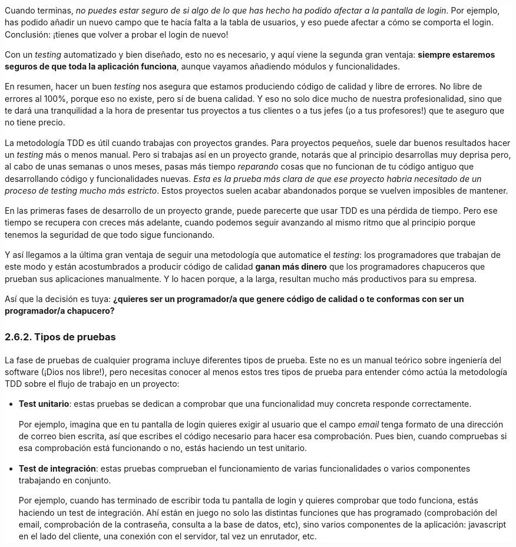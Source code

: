 Cuando terminas, *no puedes estar seguro de si algo de lo que has hecho ha podido afectar a la pantalla de login*. Por ejemplo, has podido añadir un nuevo campo que te hacía falta a la tabla de usuarios, y eso puede afectar a cómo se comporta el login. Conclusión: ¡tienes que volver a probar el login de nuevo!

Con un *testing* automatizado y bien diseñado, esto no es necesario, y aquí viene la segunda gran ventaja: **siempre estaremos seguros de que toda la aplicación funciona**, aunque vayamos añadiendo módulos y funcionalidades.

En resumen, hacer un buen *testing* nos asegura que estamos produciendo código de calidad y libre de errores. No libre de errores al 100%, porque eso no existe, pero sí de buena calidad. Y eso no solo dice mucho de nuestra profesionalidad, sino que te dará una tranquilidad a la hora de presentar tus proyectos a tus clientes o a tus jefes (¡o a tus profesores!) que te aseguro que no tiene precio.

La metodología TDD es útil cuando trabajas con proyectos grandes. Para proyectos pequeños, suele dar buenos resultados hacer un *testing* más o menos manual. Pero si trabajas así en un proyecto grande, notarás que al principio desarrollas muy deprisa pero, al cabo de unas semanas o unos meses, pasas más tiempo *reparando* cosas que no funcionan de tu código antiguo que desarrollando código y funcionalidades nuevas. *Esta es la prueba más clara de que ese proyecto habria necesitado de un proceso de testing mucho más estricto*. Estos proyectos suelen acabar abandonados porque se vuelven imposibles de mantener.

En las primeras fases de desarrollo de un proyecto grande, puede parecerte que usar TDD es una pérdida de tiempo. Pero ese tiempo se recupera con creces más adelante, cuando podemos seguir avanzando al mismo ritmo que al principio porque tenemos la seguridad de que todo sigue funcionando.

Y así llegamos a la última gran ventaja de seguir una metodología que automatice el *testing*: los programadores que trabajan de este modo y están acostumbrados a producir código de calidad **ganan más dinero** que los programadores chapuceros que prueban sus aplicaciones manualmente. Y lo hacen porque, a la larga, resultan mucho más productivos para su empresa.

Así que la decisión es tuya: **¿quieres ser un programador/a que genere código de calidad o te conformas con ser un programador/a chapucero?**

### 2.6.2. Tipos de pruebas

La fase de pruebas de cualquier programa incluye diferentes tipos de prueba. Este no es un manual teórico sobre ingeniería del software (¡Dios nos libre!), pero necesitas conocer al menos estos tres tipos de prueba para entender cómo actúa la metodología TDD sobre el flujo de trabajo en un proyecto:

* **Test unitario**: estas pruebas se dedican a comprobar que una funcionalidad muy concreta responde correctamente. 

   Por ejemplo, imagina que en tu pantalla de login quieres exigir al usuario que el campo *email* tenga formato de una dirección de correo bien escrita, así que escribes el código necesario para hacer esa comprobación. Pues bien, cuando compruebas si esa comprobación está funcionando o no, estás haciendo un test unitario.

* **Test de integración**: estas pruebas comprueban el funcionamiento de varias funcionalidades o varios componentes trabajando en conjunto.

   Por ejemplo, cuando has terminado de escribir toda tu pantalla de login y quieres comprobar que todo funciona, estás haciendo un test de integración. Ahí están en juego no solo las distintas funciones que has programado (comprobación del email, comprobación de la contraseña, consulta a la base de datos, etc), sino varios componentes de la aplicación: javascript en el lado del cliente, una conexión con el servidor, tal vez un enrutador, etc.
